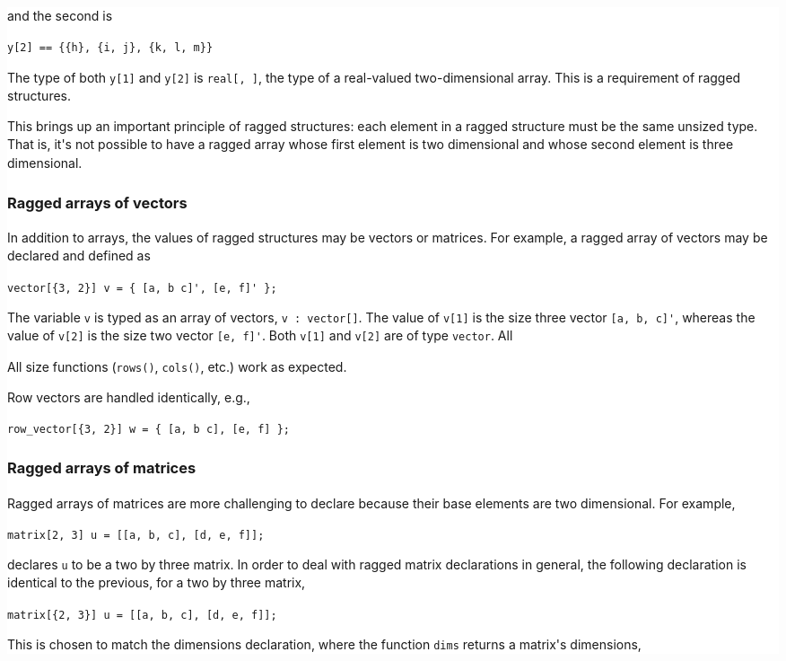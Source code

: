 and the second is

```
y[2] == {{h}, {i, j}, {k, l, m}}
```

The type of both `y[1]` and `y[2]` is `real[, ]`, the type of a
real-valued two-dimensional array.  This is a requirement of ragged
structures.

This brings up an important principle of ragged structures:  each
element in a ragged structure must be the same unsized type.  That is,
it's not possible to have a ragged array whose first element is
two dimensional and whose second element is three dimensional.

### Ragged arrays of vectors

In addition to arrays, the values of ragged structures may be vectors
or matrices.  For example, a ragged array of vectors may be declared
and defined as

```
vector[{3, 2}] v = { [a, b c]', [e, f]' };
```

The variable `v` is typed as an array of vectors, `v : vector[]`.  The
value of `v[1]` is the size three vector `[a, b, c]'`, whereas the
value of `v[2]` is the size two vector `[e, f]'`.  Both `v[1]` and
`v[2]` are of type `vector`.  All 

All size functions (`rows()`, `cols()`, etc.) work as expected.

Row vectors are handled identically, e.g.,

```
row_vector[{3, 2}] w = { [a, b c], [e, f] };
```

### Ragged arrays of matrices


Ragged arrays of matrices are more challenging to declare because
their base elements are two dimensional.  For example,

```
matrix[2, 3] u = [[a, b, c], [d, e, f]];
```

declares `u` to be a two by three matrix.  In order to deal with
ragged matrix declarations in general, the following declaration is
identical to the previous, for a two by three matrix,


```
matrix[{2, 3}] u = [[a, b, c], [d, e, f]];
```

This is chosen to match the dimensions declaration, where the function
`dims` returns a matrix's dimensions,


[summary]: #summary
[motivation]: #motivation
[guide-level-explanation]: #guide-level-explanation
[reference-level-explanation]: #reference-level-explanation
[drawbacks]: #drawbacks
[rationale-and-alternatives]: #rationale-and-alternatives
[prior-art]: #prior-art
[unresolved-questions]: #unresolved-questions